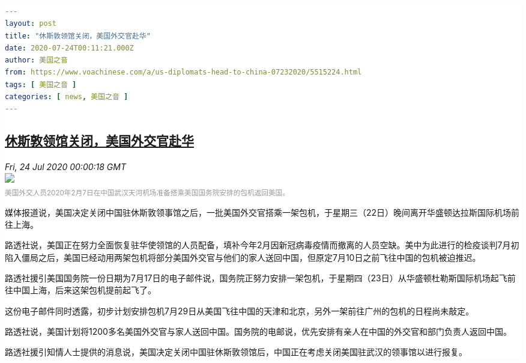 ```yaml
---
layout: post
title: "休斯敦领馆关闭，美国外交官赴华"
date: 2020-07-24T00:11:21.000Z
author: 美国之音
from: https://www.voachinese.com/a/us-diplomats-head-to-china-07232020/5515224.html
tags: [ 美国之音 ]
categories: [ news, 美国之音 ]
---
```


[休斯敦领馆关闭，美国外交官赴华](https://www.voachinese.com/a/us-diplomats-head-to-china-07232020/5515224.html)
------

<div>
<div><i>Fri, 24 Jul 2020 00:00:18 GMT</i></div><img src="https://images.weserv.nl?url=gdb.voanews.com/B7AE400E-A8C9-4DFF-AB5E-A1817FE27763_r1_s_w900.jpg" width="100%"><div><small style="color: #999;">美国外交人员2020年2月7日在中国武汉天河机场准备搭乘美国国务院安排的包机返回美国。</small></div><p>媒体报道说，美国决定关闭中国驻休斯敦领事馆之后，一批美国外交官搭乘一架包机，于星期三（22日）晚间离开华盛顿达拉斯国际机场前往上海。</p><p>路透社说，美国正在努力全面恢复驻华使领馆的人员配备，填补今年2月因新冠病毒疫情而撤离的人员空缺。美中为此进行的检疫谈判7月初陷入僵局之后，美国已经动用两架包机将部分美国外交官与他们的家人送回中国，但原定7月10日之前飞往中国的包机被迫推迟。</p><p>路透社援引美国国务院一份日期为7月17日的电子邮件说，国务院正努力安排一架包机，于星期四（23日）从华盛顿杜勒斯国际机场起飞前往中国上海，后来这架包机提前起飞了。</p><p>这份电子邮件同时透露，初步计划安排包机7月29日从美国飞往中国的天津和北京，另外一架前往广州的包机的日程尚未敲定。</p><p>路透社说，美国计划将1200多名美国外交官与家人送回中国。国务院的电邮说，优先安排有亲人在中国的外交官和部门负责人返回中国。</p><p>路透社援引知情人士提供的消息说，美国决定关闭中国驻休斯敦领馆后，中国正在考虑关闭美国驻武汉的领事馆以进行报复。</p>
</div>
